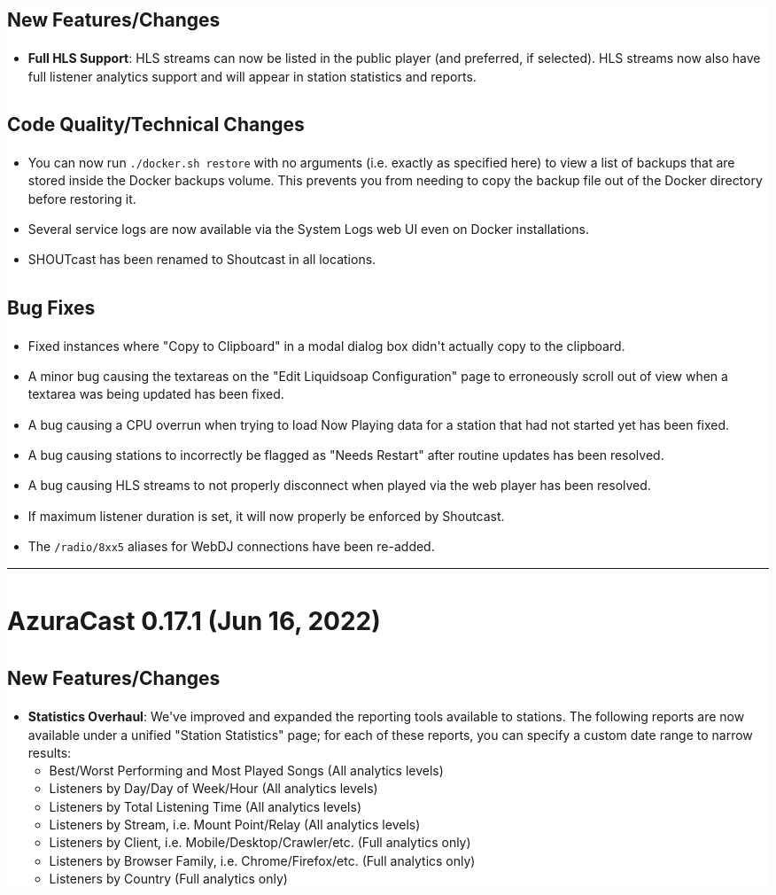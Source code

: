 ## New Features/Changes

- **Full HLS Support**: HLS streams can now be listed in the public player (and preferred, if selected). HLS streams now
  also have full listener analytics support and will appear in station statistics and reports.

## Code Quality/Technical Changes

- You can now run `./docker.sh restore` with no arguments (i.e. exactly as specified here) to view a list of backups
  that are stored inside the Docker backups volume. This prevents you from needing to copy the backup file out of the
  Docker directory before restoring it.

- Several service logs are now available via the System Logs web UI even on Docker installations.

- SHOUTcast has been renamed to Shoutcast in all locations.

## Bug Fixes

- Fixed instances where "Copy to Clipboard" in a modal dialog box didn't actually copy to the clipboard.

- A minor bug causing the textareas on the "Edit Liquidsoap Configuration" page to erroneously scroll out of view when a
  textarea was being updated has been fixed.

- A bug causing a CPU overrun when trying to load Now Playing data for a station that had not started yet has been
  fixed.

- A bug causing stations to incorrectly be flagged as "Needs Restart" after routine updates has been resolved.

- A bug causing HLS streams to not properly disconnect when played via the web player has been resolved.

- If maximum listener duration is set, it will now properly be enforced by Shoutcast.

- The `/radio/8xx5` aliases for WebDJ connections have been re-added.

---

# AzuraCast 0.17.1 (Jun 16, 2022)

## New Features/Changes

- **Statistics Overhaul**: We've improved and expanded the reporting tools available to stations. The following reports
  are now available under a unified "Station Statistics" page; for each of these reports, you can specify a custom date
  range to narrow results:
    - Best/Worst Performing and Most Played Songs (All analytics levels)
    - Listeners by Day/Day of Week/Hour (All analytics levels)
    - Listeners by Total Listening Time (All analytics levels)
    - Listeners by Stream, i.e. Mount Point/Relay (All analytics levels)
    - Listeners by Client, i.e. Mobile/Desktop/Crawler/etc. (Full analytics only)
    - Listeners by Browser Family, i.e. Chrome/Firefox/etc. (Full analytics only)
    - Listeners by Country (Full analytics only)
